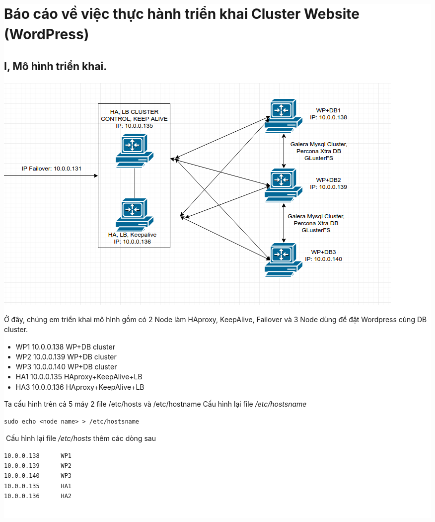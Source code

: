 # Báo cáo về việc thực hành triển khai Cluster Website **(WordPress)**


I, Mô hình triển khai.
-------------------------------------------------------------------

![hannv](https://github.com/kidluc/Webcluster-HA-LB-Failover-Keepalived/blob/master/pic/Clusterwebtopo.png)

Ở đây, chúng em triển khai mô hình gồm có 2 Node làm HAproxy, KeepAlive, Failover và 3 Node dùng để đặt Wordpress cùng DB cluster.

 * WP1	10.0.0.138	WP+DB cluster
 * WP2	10.0.0.139	WP+DB cluster
 * WP3	10.0.0.140	WP+DB cluster
 * HA1		10.0.0.135	HAproxy+KeepAlive+LB
 * HA3 	10.0.0.136	HAproxy+KeepAlive+LB

Ta cấu hình trên cả 5 máy 2 file /etc/hosts và /etc/hostname
Cấu hình lại file */etc/hostsname*
```
sudo echo <node name> > /etc/hostsname
```
![]()
Cấu hình lại file */etc/hosts* thêm các dòng sau
```
10.0.0.138      WP1
10.0.0.139      WP2
10.0.0.140      WP3
10.0.0.135      HA1
10.0.0.136      HA2
```
![]()
